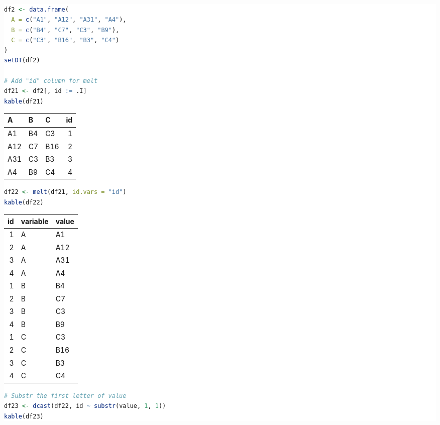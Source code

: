 ``` r
df2 <- data.frame(
  A = c("A1", "A12", "A31", "A4"), 
  B = c("B4", "C7", "C3", "B9"), 
  C = c("C3", "B16", "B3", "C4")
)
setDT(df2)

# Add "id" column for melt
df21 <- df2[, id := .I]
kable(df21)
```

| A   | B  | C   | id |
| :-- | :- | :-- | -: |
| A1  | B4 | C3  |  1 |
| A12 | C7 | B16 |  2 |
| A31 | C3 | B3  |  3 |
| A4  | B9 | C4  |  4 |

``` r
df22 <- melt(df21, id.vars = "id")
kable(df22)
```

| id | variable | value |
| -: | :------- | :---- |
|  1 | A        | A1    |
|  2 | A        | A12   |
|  3 | A        | A31   |
|  4 | A        | A4    |
|  1 | B        | B4    |
|  2 | B        | C7    |
|  3 | B        | C3    |
|  4 | B        | B9    |
|  1 | C        | C3    |
|  2 | C        | B16   |
|  3 | C        | B3    |
|  4 | C        | C4    |

``` r
# Substr the first letter of value
df23 <- dcast(df22, id ~ substr(value, 1, 1))
kable(df23)
```
